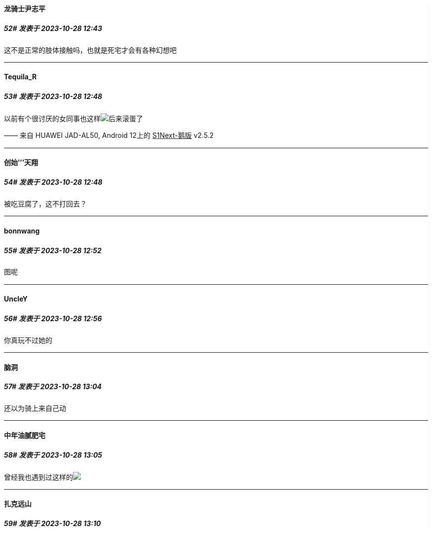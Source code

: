 ####  龙骑士尹志平  
##### 52#       发表于 2023-10-28 12:43

这不是正常的肢体接触吗，也就是死宅才会有各种幻想吧

*****

####  Tequila_R  
##### 53#       发表于 2023-10-28 12:48

以前有个很讨厌的女同事也这样<img src="https://static.saraba1st.com/image/smiley/face2017/026.png" referrerpolicy="no-referrer">后来滚蛋了

—— 来自 HUAWEI JAD-AL50, Android 12上的 [S1Next-鹅版](https://github.com/ykrank/S1-Next/releases) v2.5.2

*****

####  创始’’’天翔  
##### 54#       发表于 2023-10-28 12:48

被吃豆腐了，这不打回去？

*****

####  bonnwang  
##### 55#       发表于 2023-10-28 12:52

图呢

*****

####  UncleY  
##### 56#       发表于 2023-10-28 12:56

你真玩不过她的

*****

####  脑洞  
##### 57#       发表于 2023-10-28 13:04

还以为骑上来自己动

*****

####  中年油腻肥宅  
##### 58#       发表于 2023-10-28 13:05

曾经我也遇到过这样的<img src="https://static.saraba1st.com/image/smiley/face2017/053.png" referrerpolicy="no-referrer">

*****

####  扎克远山  
##### 59#       发表于 2023-10-28 13:10
